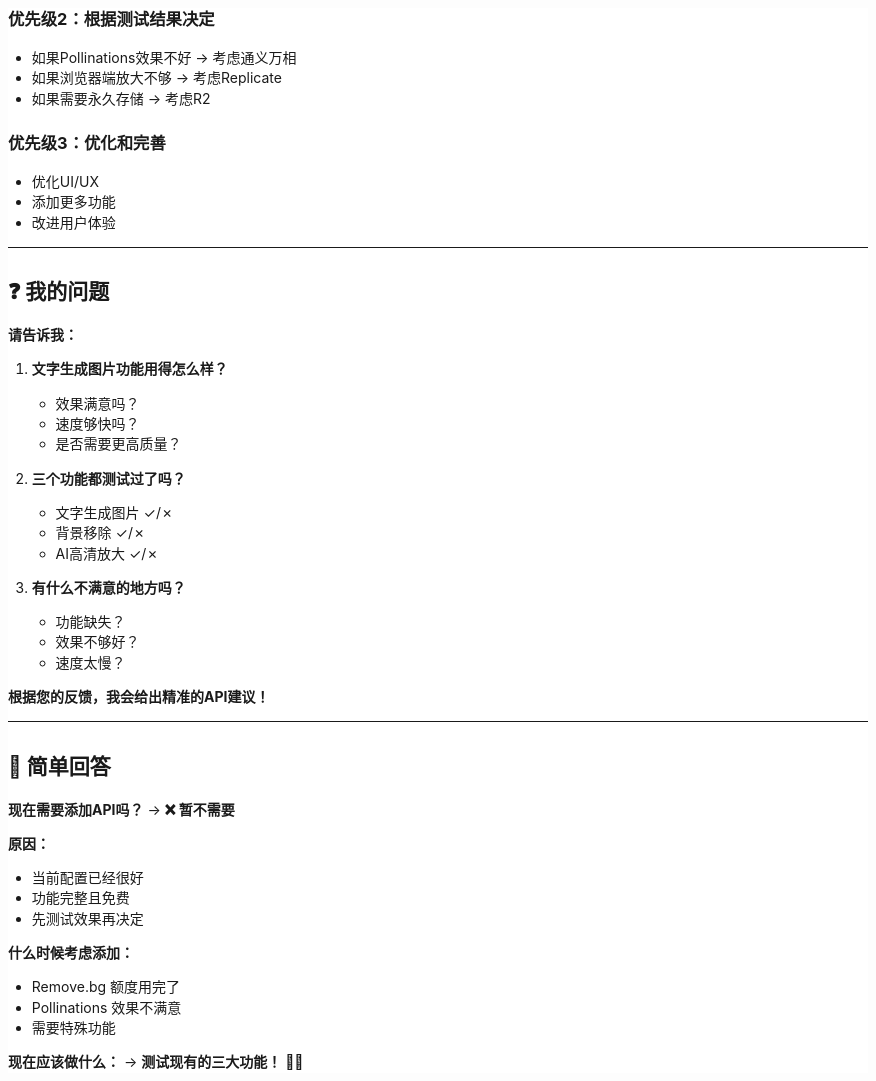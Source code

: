 ### 优先级2：根据测试结果决定
- 如果Pollinations效果不好 → 考虑通义万相
- 如果浏览器端放大不够 → 考虑Replicate
- 如果需要永久存储 → 考虑R2

### 优先级3：优化和完善
- 优化UI/UX
- 添加更多功能
- 改进用户体验

---

## ❓ 我的问题

**请告诉我：**

1. **文字生成图片功能用得怎么样？**
   - 效果满意吗？
   - 速度够快吗？
   - 是否需要更高质量？

2. **三个功能都测试过了吗？**
   - 文字生成图片 ✓/✗
   - 背景移除 ✓/✗
   - AI高清放大 ✓/✗

3. **有什么不满意的地方吗？**
   - 功能缺失？
   - 效果不够好？
   - 速度太慢？

**根据您的反馈，我会给出精准的API建议！**

---

## 🎯 简单回答

**现在需要添加API吗？**
→ **❌ 暂不需要**

**原因：**
- 当前配置已经很好
- 功能完整且免费
- 先测试效果再决定

**什么时候考虑添加：**
- Remove.bg 额度用完了
- Pollinations 效果不满意
- 需要特殊功能

**现在应该做什么：**
→ **测试现有的三大功能！** 🎨✨

